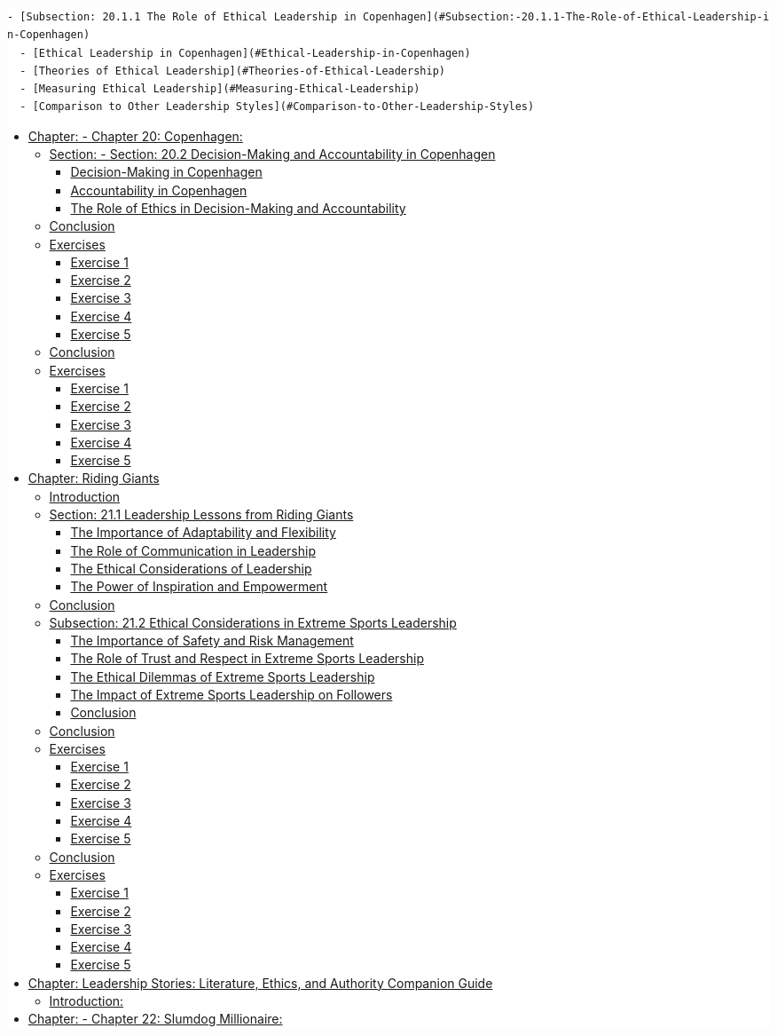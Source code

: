     - [Subsection: 20.1.1 The Role of Ethical Leadership in Copenhagen](#Subsection:-20.1.1-The-Role-of-Ethical-Leadership-in-Copenhagen)
      - [Ethical Leadership in Copenhagen](#Ethical-Leadership-in-Copenhagen)
      - [Theories of Ethical Leadership](#Theories-of-Ethical-Leadership)
      - [Measuring Ethical Leadership](#Measuring-Ethical-Leadership)
      - [Comparison to Other Leadership Styles](#Comparison-to-Other-Leadership-Styles)
  - [Chapter: - Chapter 20: Copenhagen:](#Chapter:---Chapter-20:-Copenhagen:)
    - [Section: - Section: 20.2 Decision-Making and Accountability in Copenhagen](#Section:---Section:-20.2-Decision-Making-and-Accountability-in-Copenhagen)
      - [Decision-Making in Copenhagen](#Decision-Making-in-Copenhagen)
      - [Accountability in Copenhagen](#Accountability-in-Copenhagen)
      - [The Role of Ethics in Decision-Making and Accountability](#The-Role-of-Ethics-in-Decision-Making-and-Accountability)
    - [Conclusion](#Conclusion)
    - [Exercises](#Exercises)
      - [Exercise 1](#Exercise-1)
      - [Exercise 2](#Exercise-2)
      - [Exercise 3](#Exercise-3)
      - [Exercise 4](#Exercise-4)
      - [Exercise 5](#Exercise-5)
    - [Conclusion](#Conclusion)
    - [Exercises](#Exercises)
      - [Exercise 1](#Exercise-1)
      - [Exercise 2](#Exercise-2)
      - [Exercise 3](#Exercise-3)
      - [Exercise 4](#Exercise-4)
      - [Exercise 5](#Exercise-5)
  - [Chapter: Riding Giants](#Chapter:-Riding-Giants)
    - [Introduction](#Introduction)
    - [Section: 21.1 Leadership Lessons from Riding Giants](#Section:-21.1-Leadership-Lessons-from-Riding-Giants)
      - [The Importance of Adaptability and Flexibility](#The-Importance-of-Adaptability-and-Flexibility)
      - [The Role of Communication in Leadership](#The-Role-of-Communication-in-Leadership)
      - [The Ethical Considerations of Leadership](#The-Ethical-Considerations-of-Leadership)
      - [The Power of Inspiration and Empowerment](#The-Power-of-Inspiration-and-Empowerment)
    - [Conclusion](#Conclusion)
    - [Subsection: 21.2 Ethical Considerations in Extreme Sports Leadership](#Subsection:-21.2-Ethical-Considerations-in-Extreme-Sports-Leadership)
      - [The Importance of Safety and Risk Management](#The-Importance-of-Safety-and-Risk-Management)
      - [The Role of Trust and Respect in Extreme Sports Leadership](#The-Role-of-Trust-and-Respect-in-Extreme-Sports-Leadership)
      - [The Ethical Dilemmas of Extreme Sports Leadership](#The-Ethical-Dilemmas-of-Extreme-Sports-Leadership)
      - [The Impact of Extreme Sports Leadership on Followers](#The-Impact-of-Extreme-Sports-Leadership-on-Followers)
      - [Conclusion](#Conclusion)
    - [Conclusion](#Conclusion)
    - [Exercises](#Exercises)
      - [Exercise 1](#Exercise-1)
      - [Exercise 2](#Exercise-2)
      - [Exercise 3](#Exercise-3)
      - [Exercise 4](#Exercise-4)
      - [Exercise 5](#Exercise-5)
    - [Conclusion](#Conclusion)
    - [Exercises](#Exercises)
      - [Exercise 1](#Exercise-1)
      - [Exercise 2](#Exercise-2)
      - [Exercise 3](#Exercise-3)
      - [Exercise 4](#Exercise-4)
      - [Exercise 5](#Exercise-5)
  - [Chapter: Leadership Stories: Literature, Ethics, and Authority Companion Guide](#Chapter:-Leadership-Stories:-Literature,-Ethics,-and-Authority-Companion-Guide)
    - [Introduction:](#Introduction:)
  - [Chapter: - Chapter 22: Slumdog Millionaire:](#Chapter:---Chapter-22:-Slumdog-Millionaire:)
